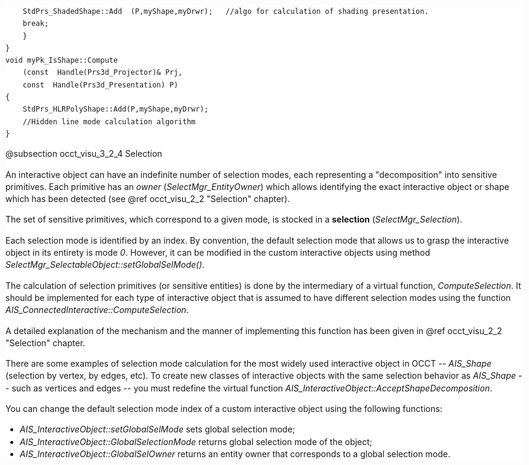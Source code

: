 ~~~~~ 
	StdPrs_ShadedShape::Add  (P,myShape,myDrwr);   //algo for calculation of shading presentation.  
	break; 
	}  
}  
void myPk_IsShape::Compute  
	(const  Handle(Prs3d_Projector)& Prj,  
	const  Handle(Prs3d_Presentation) P)  
{ 
	StdPrs_HLRPolyShape::Add(P,myShape,myDrwr); 
	//Hidden line mode calculation algorithm  
}  
~~~~~

@subsection occt_visu_3_2_4 Selection 

An interactive object can have an indefinite number of selection modes, each representing a "decomposition" into
 sensitive primitives. Each primitive has an <i>owner</i> (*SelectMgr_EntityOwner*) which allows identifying the exact
 interactive object or shape which has been detected (see @ref occt_visu_2_2 "Selection" chapter).  

The set of sensitive primitives, which correspond to a given mode, is stocked in a <b>selection</b>
 (*SelectMgr_Selection*).

Each selection mode is identified by an index. By convention, the default selection mode that allows us to grasp the 
interactive object in its entirety is mode *0*. However, it can be modified in the custom interactive objects using 
method <i>SelectMgr_SelectableObject::setGlobalSelMode()</i>.

The calculation of selection primitives (or sensitive entities) is done by the intermediary of a virtual function, 
*ComputeSelection*. It should be implemented for each type of interactive object that is assumed to have different 
selection modes using the function *AIS_ConnectedInteractive::ComputeSelection*.  

A detailed explanation of the mechanism and the manner of implementing this function has been given in
 @ref occt_visu_2_2 "Selection" chapter.

There are some examples of selection mode calculation for the most widely used interactive object in OCCT -- *AIS_Shape*
 (selection by vertex, by edges, etc). To create new classes of interactive objects with the same selection behavior as
 *AIS_Shape* -- such as vertices and edges -- you must redefine the virtual function 
*AIS_InteractiveObject::AcceptShapeDecomposition*.  

You can change the default selection mode index of a custom interactive object using the following functions:
  * *AIS_InteractiveObject::setGlobalSelMode* sets global selection mode;
  * *AIS_InteractiveObject::GlobalSelectionMode* returns global selection mode of the object;
  * *AIS_InteractiveObject::GlobalSelOwner* returns an entity owner that corresponds to a global selection mode.
  